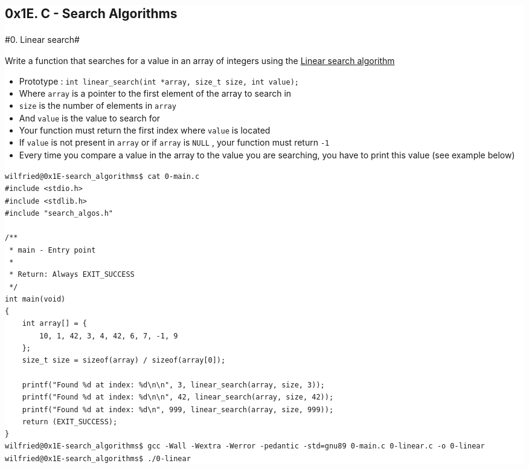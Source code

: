 ## 0x1E. C - Search Algorithms ## 
 
 
#0. Linear search#
 





 Write a function that searches for a value in an array of integers using the
 [Linear search algorithm](/rltoken/17RKhbmvh_u4ebCwaSxCxg "Linear search algorithm") 

* Prototype :
 `int linear_search(int *array, size_t size, int value);`
* Where
 `array` 
 is a pointer to the first element of the array to search in
* `size` 
 is the number of elements in
 `array`
* And
 `value` 
 is the value to search for
* Your function must return the first index where
 `value` 
 is located
* If
 `value` 
 is not present in
 `array` 
 or if
 `array` 
 is
 `NULL` 
 , your function must return
 `-1`
* Every time you compare a value in the array to the value you are searching, you have to print this value (see example below)



```
wilfried@0x1E-search_algorithms$ cat 0-main.c 
#include <stdio.h>
#include <stdlib.h>
#include "search_algos.h"

/**
 * main - Entry point
 *
 * Return: Always EXIT_SUCCESS
 */
int main(void)
{
    int array[] = {
        10, 1, 42, 3, 4, 42, 6, 7, -1, 9
    };
    size_t size = sizeof(array) / sizeof(array[0]);

    printf("Found %d at index: %d\n\n", 3, linear_search(array, size, 3));
    printf("Found %d at index: %d\n\n", 42, linear_search(array, size, 42));
    printf("Found %d at index: %d\n", 999, linear_search(array, size, 999));
    return (EXIT_SUCCESS);
}
wilfried@0x1E-search_algorithms$ gcc -Wall -Wextra -Werror -pedantic -std=gnu89 0-main.c 0-linear.c -o 0-linear
wilfried@0x1E-search_algorithms$ ./0-linear 
```